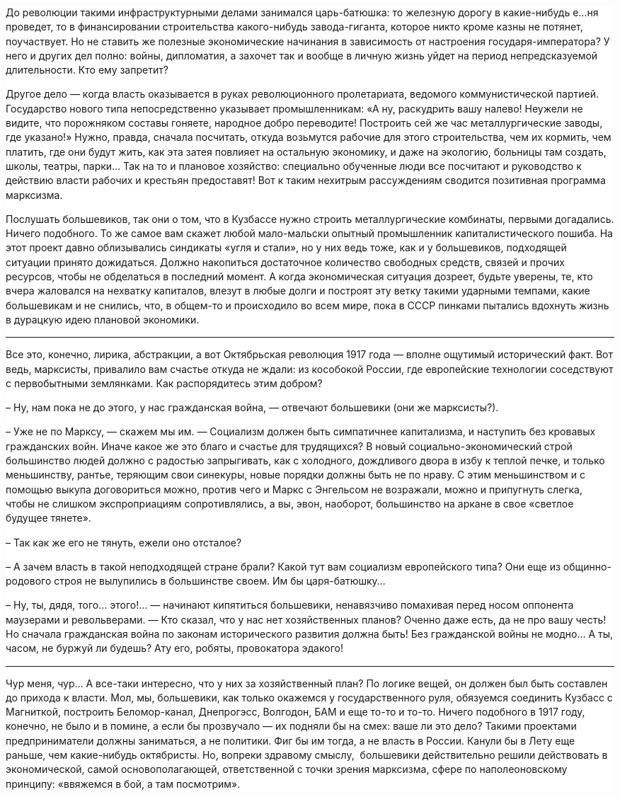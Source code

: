 До революции такими инфраструктурными делами занимался царь-батюшка: то железную дорогу в какие-нибудь е…ня проведет, то в финансировании строительства какого-нибудь завода-гиганта, которое никто кроме казны не потянет, поучаствует. Но не ставить же полезные экономические начинания в зависимость от настроения государя-императора? У него и других дел полно: войны, дипломатия, а захочет так и вообще в личную жизнь уйдет на период непредсказуемой длительности. Кто ему запретит?

Другое дело — когда власть оказывается в руках революционного пролетариата, ведомого коммунистической партией. Государство нового типа непосредственно указывает промышленникам: «А ну, раскудрить вашу налево! Неужели не видите, что порожняком составы гоняете, народное добро переводите! Построить сей же час металлургические заводы, где указано!» Нужно, правда, сначала посчитать, откуда возьмутся рабочие для этого строительства, чем их кормить, чем платить, где они будут жить, как эта затея повлияет на остальную экономику, и даже на экологию, больницы там создать, школы, театры, парки… Так на то и плановое хозяйство: специально обученные люди все посчитают и руководство к действию власти рабочих и крестьян предоставят! Вот к таким нехитрым рассуждениям сводится позитивная программа марксизма. 

Послушать большевиков, так они о том, что в Кузбассе нужно строить металлургические комбинаты, первыми догадались. Ничего подобного. То же самое вам скажет любой мало-мальски опытный промышленник капиталистического пошиба. На этот проект давно облизывались синдикаты «угля и стали», но у них ведь тоже, как и у большевиков, подходящей ситуации принято дожидаться. Должно накопиться достаточное количество свободных средств, связей и прочих ресурсов, чтобы не обделаться в последний момент. А когда экономическая ситуация дозреет, будьте уверены, те, кто вчера жаловался на нехватку капиталов, влезут в любые долги и построят эту ветку такими ударными темпами, какие большевикам и не снились, что, в общем-то и происходило во всем мире, пока в СССР пинками пытались вдохнуть жизнь в дурацкую идею плановой экономики.

* * *

Все это, конечно, лирика, абстракции, а вот Октябрьская революция 1917 года — вполне ощутимый исторический факт. Вот ведь, марксисты, привалило вам счастье откуда не ждали: из кособокой России, где европейские технологии соседствуют с первобытными землянками. Как распорядитесь этим добром? 

– Ну, нам пока не до этого, у нас гражданская война, — отвечают большевики (они же марксисты?).

– Уже не по Марксу, — скажем мы им. — Социализм должен быть симпатичнее капитализма, и наступить без кровавых гражданских войн. Иначе какое же это благо и счастье для трудящихся? В новый социально-экономический строй большинство людей должно с радостью запрыгивать, как с холодного, дождливого двора в избу к теплой печке, и только меньшинству, рантье, теряющим свои синекуры, новые порядки должны быть не по нраву. С этим меньшинством и с помощью выкупа договориться можно, против чего и Маркс с Энгельсом не возражали, можно и припугнуть слегка, чтобы не слишком экспроприациям сопротивлялись, а вы, эвон, наоборот, большинство на аркане в свое «светлое будущее тянете». 

– Так как же его не тянуть, ежели оно отсталое?

– А зачем власть в такой неподходящей стране брали? Какой тут вам социализм европейского типа? Они еще из общинно-родового строя не вылупились в большинстве своем. Им бы царя-батюшку…

– Ну, ты, дядя, того… этого!… — начинают кипятиться большевики, ненавязчиво помахивая перед носом оппонента маузерами и револьверами. — Кто сказал, что у нас нет хозяйственных планов? Оченно даже есть, да не про вашу честь! Но сначала гражданская война по законам исторического развития должна быть! Без гражданской войны не модно… А ты, часом, не буржуй ли будешь? Ату его, робяты, провокатора эдакого!

* * *

Чур меня, чур… А все-таки интересно, что у них за хозяйственный план? По логике вещей, он должен был быть составлен до прихода к власти. Мол, мы, большевики, как только окажемся у государственного руля, обязуемся соединить Кузбасс с Магниткой, построить Беломор-канал, Днепрогэсс, Волгодон, БАМ и еще то-то и то-то. Ничего подобного в 1917 году, конечно, не было и в помине, а если бы прозвучало — их подняли бы на смех: ваше ли это дело? Такими проектами предприниматели должны заниматься, а не политики. Фиг бы им тогда, а не власть в России. Канули бы в Лету еще раньше, чем какие-нибудь октябристы. Но, вопреки здравому смыслу,  большевики действительно решили действовать в экономической, самой основополагающей, ответственной с точки зрения марксизма, сфере по наполеоновскому принципу: «ввяжемся в бой, а там посмотрим». 

